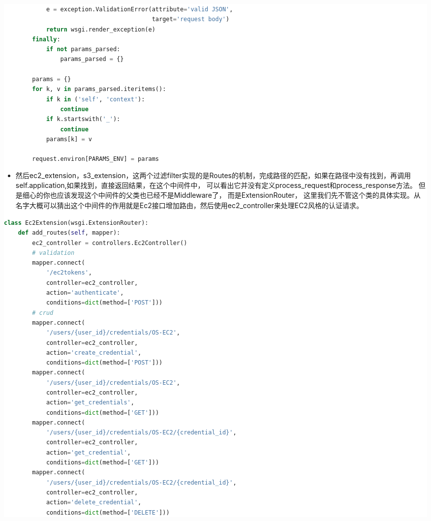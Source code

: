   ```python
              e = exception.ValidationError(attribute='valid JSON',
                                            target='request body')
              return wsgi.render_exception(e)
          finally:
              if not params_parsed:
                  params_parsed = {}
   
          params = {}
          for k, v in params_parsed.iteritems():
              if k in ('self', 'context'):
                  continue
              if k.startswith('_'):
                  continue
              params[k] = v
   
          request.environ[PARAMS_ENV] = params
  ```

-  然后ec2_extension，s3_extension，这两个过滤filter实现的是Routes的机制，完成路径的匹配，如果在路径中没有找到，再调用self.application,如果找到，直接返回结果，在这个中间件中， 可以看出它并没有定义process_request和process_response方法。 但是细心的你也应该发现这个中间件的父类也已经不是Middleware了， 而是ExtensionRouter， 这里我们先不管这个类的具体实现。从名字大概可以猜出这个中间件的作用就是Ec2接口增加路由，然后使用ec2_controller来处理EC2风格的认证请求。

  ```python
  class Ec2Extension(wsgi.ExtensionRouter):
      def add_routes(self, mapper):
          ec2_controller = controllers.Ec2Controller()
          # validation
          mapper.connect(
              '/ec2tokens',
              controller=ec2_controller,
              action='authenticate',
              conditions=dict(method=['POST']))
          # crud
          mapper.connect(
              '/users/{user_id}/credentials/OS-EC2',
              controller=ec2_controller,
              action='create_credential',
              conditions=dict(method=['POST']))
          mapper.connect(
              '/users/{user_id}/credentials/OS-EC2',
              controller=ec2_controller,
              action='get_credentials',
              conditions=dict(method=['GET']))
          mapper.connect(
              '/users/{user_id}/credentials/OS-EC2/{credential_id}',
              controller=ec2_controller,
              action='get_credential',
              conditions=dict(method=['GET']))
          mapper.connect(
              '/users/{user_id}/credentials/OS-EC2/{credential_id}',
              controller=ec2_controller,
              action='delete_credential',
              conditions=dict(method=['DELETE']))
  ```
